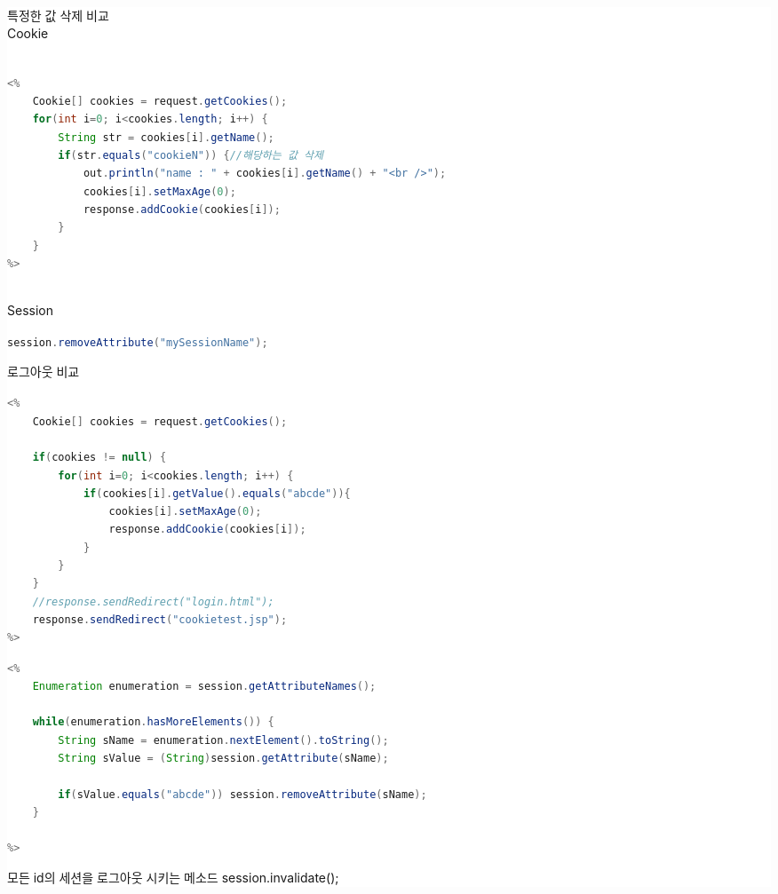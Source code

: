 
특정한 값 삭제 비교  
Cookie
```java

<%
	Cookie[] cookies = request.getCookies();
	for(int i=0; i<cookies.length; i++) {
		String str = cookies[i].getName();
		if(str.equals("cookieN")) {//해당하는 값 삭제
			out.println("name : " + cookies[i].getName() + "<br />");
			cookies[i].setMaxAge(0);
			response.addCookie(cookies[i]);
		}
	}
%>
	
```
Session
```java
session.removeAttribute("mySessionName");
```


로그아웃 비교
```java
<%
	Cookie[] cookies = request.getCookies();
	
	if(cookies != null) {
		for(int i=0; i<cookies.length; i++) {
			if(cookies[i].getValue().equals("abcde")){
				cookies[i].setMaxAge(0);
				response.addCookie(cookies[i]);
			}
		}
	}
	//response.sendRedirect("login.html");
	response.sendRedirect("cookietest.jsp");
%>
```

```java
<%
	Enumeration enumeration = session.getAttributeNames();

	while(enumeration.hasMoreElements()) {
		String sName = enumeration.nextElement().toString();
		String sValue = (String)session.getAttribute(sName);
		
		if(sValue.equals("abcde")) session.removeAttribute(sName);
	}
		
%>

```
모든 id의 세션을 로그아웃 시키는 메소드
session.invalidate();
